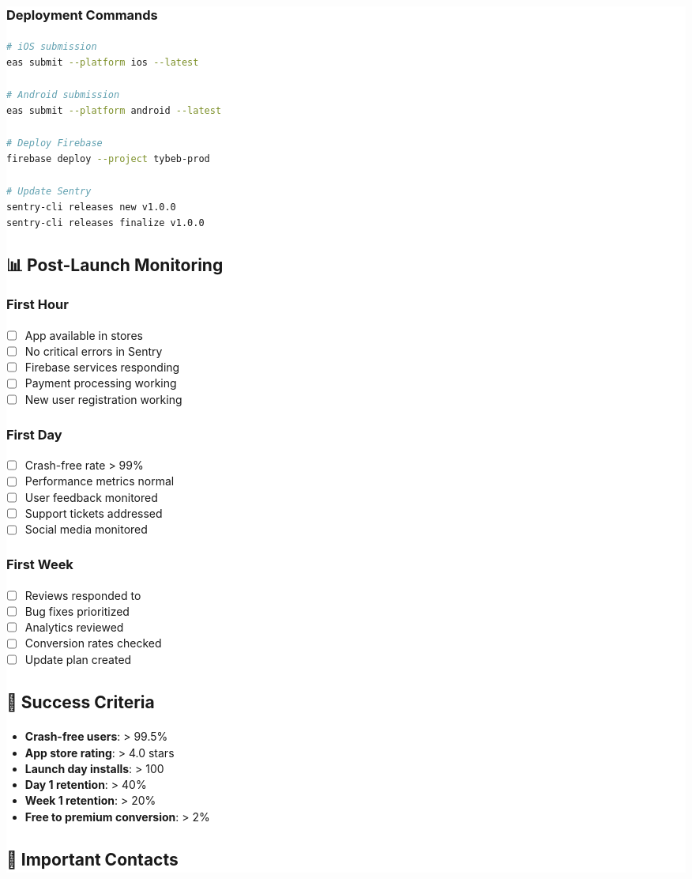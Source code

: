 ### Deployment Commands
```bash
# iOS submission
eas submit --platform ios --latest

# Android submission
eas submit --platform android --latest

# Deploy Firebase
firebase deploy --project tybeb-prod

# Update Sentry
sentry-cli releases new v1.0.0
sentry-cli releases finalize v1.0.0
```

## 📊 Post-Launch Monitoring

### First Hour
- [ ] App available in stores
- [ ] No critical errors in Sentry
- [ ] Firebase services responding
- [ ] Payment processing working
- [ ] New user registration working

### First Day
- [ ] Crash-free rate > 99%
- [ ] Performance metrics normal
- [ ] User feedback monitored
- [ ] Support tickets addressed
- [ ] Social media monitored

### First Week
- [ ] Reviews responded to
- [ ] Bug fixes prioritized
- [ ] Analytics reviewed
- [ ] Conversion rates checked
- [ ] Update plan created

## 🎯 Success Criteria

- **Crash-free users**: > 99.5%
- **App store rating**: > 4.0 stars
- **Launch day installs**: > 100
- **Day 1 retention**: > 40%
- **Week 1 retention**: > 20%
- **Free to premium conversion**: > 2%

## 📝 Important Contacts
